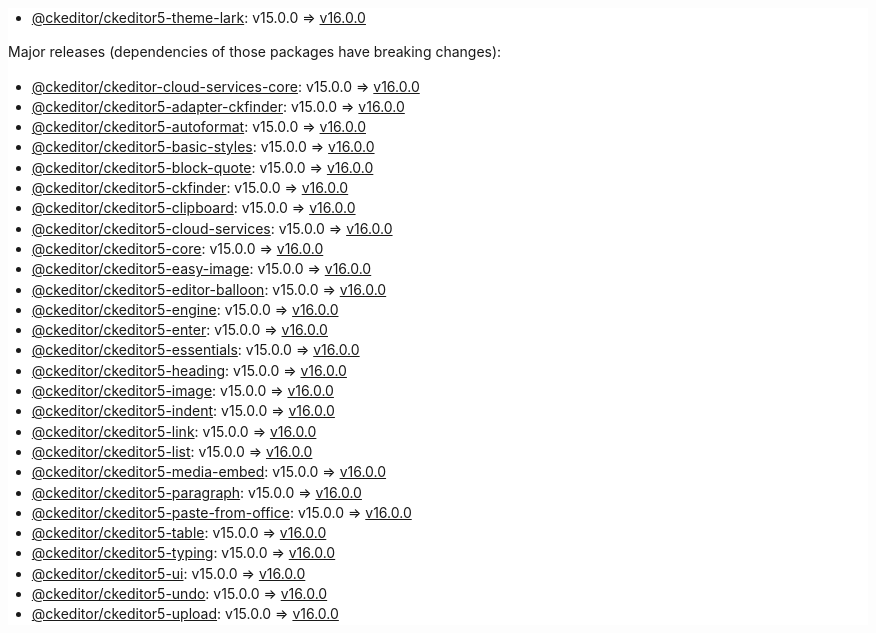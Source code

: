 * [@ckeditor/ckeditor5-theme-lark](https://www.npmjs.com/package/@ckeditor/ckeditor5-theme-lark): v15.0.0 => [v16.0.0](https://github.com/ckeditor/ckeditor5-theme-lark/releases/tag/v16.0.0)

Major releases (dependencies of those packages have breaking changes):

* [@ckeditor/ckeditor-cloud-services-core](https://www.npmjs.com/package/@ckeditor/ckeditor-cloud-services-core): v15.0.0 => [v16.0.0](https://github.com/ckeditor/ckeditor-cloud-services-core/releases/tag/v16.0.0)
* [@ckeditor/ckeditor5-adapter-ckfinder](https://www.npmjs.com/package/@ckeditor/ckeditor5-adapter-ckfinder): v15.0.0 => [v16.0.0](https://github.com/ckeditor/ckeditor5-adapter-ckfinder/releases/tag/v16.0.0)
* [@ckeditor/ckeditor5-autoformat](https://www.npmjs.com/package/@ckeditor/ckeditor5-autoformat): v15.0.0 => [v16.0.0](https://github.com/ckeditor/ckeditor5-autoformat/releases/tag/v16.0.0)
* [@ckeditor/ckeditor5-basic-styles](https://www.npmjs.com/package/@ckeditor/ckeditor5-basic-styles): v15.0.0 => [v16.0.0](https://github.com/ckeditor/ckeditor5-basic-styles/releases/tag/v16.0.0)
* [@ckeditor/ckeditor5-block-quote](https://www.npmjs.com/package/@ckeditor/ckeditor5-block-quote): v15.0.0 => [v16.0.0](https://github.com/ckeditor/ckeditor5-block-quote/releases/tag/v16.0.0)
* [@ckeditor/ckeditor5-ckfinder](https://www.npmjs.com/package/@ckeditor/ckeditor5-ckfinder): v15.0.0 => [v16.0.0](https://github.com/ckeditor/ckeditor5-ckfinder/releases/tag/v16.0.0)
* [@ckeditor/ckeditor5-clipboard](https://www.npmjs.com/package/@ckeditor/ckeditor5-clipboard): v15.0.0 => [v16.0.0](https://github.com/ckeditor/ckeditor5-clipboard/releases/tag/v16.0.0)
* [@ckeditor/ckeditor5-cloud-services](https://www.npmjs.com/package/@ckeditor/ckeditor5-cloud-services): v15.0.0 => [v16.0.0](https://github.com/ckeditor/ckeditor5-cloud-services/releases/tag/v16.0.0)
* [@ckeditor/ckeditor5-core](https://www.npmjs.com/package/@ckeditor/ckeditor5-core): v15.0.0 => [v16.0.0](https://github.com/ckeditor/ckeditor5-core/releases/tag/v16.0.0)
* [@ckeditor/ckeditor5-easy-image](https://www.npmjs.com/package/@ckeditor/ckeditor5-easy-image): v15.0.0 => [v16.0.0](https://github.com/ckeditor/ckeditor5-easy-image/releases/tag/v16.0.0)
* [@ckeditor/ckeditor5-editor-balloon](https://www.npmjs.com/package/@ckeditor/ckeditor5-editor-balloon): v15.0.0 => [v16.0.0](https://github.com/ckeditor/ckeditor5-editor-balloon/releases/tag/v16.0.0)
* [@ckeditor/ckeditor5-engine](https://www.npmjs.com/package/@ckeditor/ckeditor5-engine): v15.0.0 => [v16.0.0](https://github.com/ckeditor/ckeditor5-engine/releases/tag/v16.0.0)
* [@ckeditor/ckeditor5-enter](https://www.npmjs.com/package/@ckeditor/ckeditor5-enter): v15.0.0 => [v16.0.0](https://github.com/ckeditor/ckeditor5-enter/releases/tag/v16.0.0)
* [@ckeditor/ckeditor5-essentials](https://www.npmjs.com/package/@ckeditor/ckeditor5-essentials): v15.0.0 => [v16.0.0](https://github.com/ckeditor/ckeditor5-essentials/releases/tag/v16.0.0)
* [@ckeditor/ckeditor5-heading](https://www.npmjs.com/package/@ckeditor/ckeditor5-heading): v15.0.0 => [v16.0.0](https://github.com/ckeditor/ckeditor5-heading/releases/tag/v16.0.0)
* [@ckeditor/ckeditor5-image](https://www.npmjs.com/package/@ckeditor/ckeditor5-image): v15.0.0 => [v16.0.0](https://github.com/ckeditor/ckeditor5-image/releases/tag/v16.0.0)
* [@ckeditor/ckeditor5-indent](https://www.npmjs.com/package/@ckeditor/ckeditor5-indent): v15.0.0 => [v16.0.0](https://github.com/ckeditor/ckeditor5-indent/releases/tag/v16.0.0)
* [@ckeditor/ckeditor5-link](https://www.npmjs.com/package/@ckeditor/ckeditor5-link): v15.0.0 => [v16.0.0](https://github.com/ckeditor/ckeditor5-link/releases/tag/v16.0.0)
* [@ckeditor/ckeditor5-list](https://www.npmjs.com/package/@ckeditor/ckeditor5-list): v15.0.0 => [v16.0.0](https://github.com/ckeditor/ckeditor5-list/releases/tag/v16.0.0)
* [@ckeditor/ckeditor5-media-embed](https://www.npmjs.com/package/@ckeditor/ckeditor5-media-embed): v15.0.0 => [v16.0.0](https://github.com/ckeditor/ckeditor5-media-embed/releases/tag/v16.0.0)
* [@ckeditor/ckeditor5-paragraph](https://www.npmjs.com/package/@ckeditor/ckeditor5-paragraph): v15.0.0 => [v16.0.0](https://github.com/ckeditor/ckeditor5-paragraph/releases/tag/v16.0.0)
* [@ckeditor/ckeditor5-paste-from-office](https://www.npmjs.com/package/@ckeditor/ckeditor5-paste-from-office): v15.0.0 => [v16.0.0](https://github.com/ckeditor/ckeditor5-paste-from-office/releases/tag/v16.0.0)
* [@ckeditor/ckeditor5-table](https://www.npmjs.com/package/@ckeditor/ckeditor5-table): v15.0.0 => [v16.0.0](https://github.com/ckeditor/ckeditor5-table/releases/tag/v16.0.0)
* [@ckeditor/ckeditor5-typing](https://www.npmjs.com/package/@ckeditor/ckeditor5-typing): v15.0.0 => [v16.0.0](https://github.com/ckeditor/ckeditor5-typing/releases/tag/v16.0.0)
* [@ckeditor/ckeditor5-ui](https://www.npmjs.com/package/@ckeditor/ckeditor5-ui): v15.0.0 => [v16.0.0](https://github.com/ckeditor/ckeditor5-ui/releases/tag/v16.0.0)
* [@ckeditor/ckeditor5-undo](https://www.npmjs.com/package/@ckeditor/ckeditor5-undo): v15.0.0 => [v16.0.0](https://github.com/ckeditor/ckeditor5-undo/releases/tag/v16.0.0)
* [@ckeditor/ckeditor5-upload](https://www.npmjs.com/package/@ckeditor/ckeditor5-upload): v15.0.0 => [v16.0.0](https://github.com/ckeditor/ckeditor5-upload/releases/tag/v16.0.0)